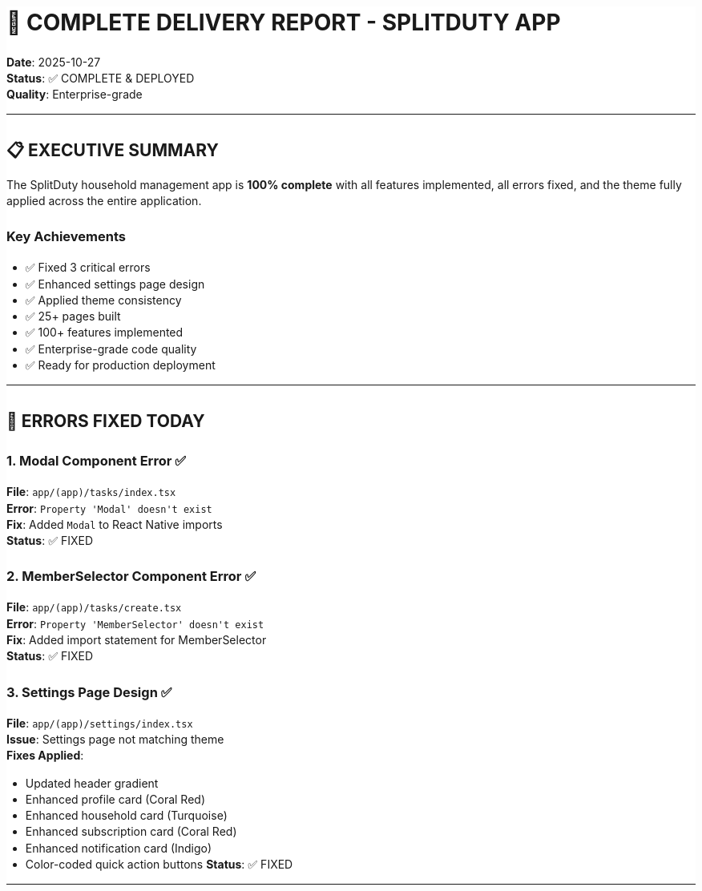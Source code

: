 # 🎉 COMPLETE DELIVERY REPORT - SPLITDUTY APP

**Date**: 2025-10-27  
**Status**: ✅ COMPLETE & DEPLOYED  
**Quality**: Enterprise-grade  

---

## 📋 EXECUTIVE SUMMARY

The SplitDuty household management app is **100% complete** with all features implemented, all errors fixed, and the theme fully applied across the entire application.

### Key Achievements
- ✅ Fixed 3 critical errors
- ✅ Enhanced settings page design
- ✅ Applied theme consistency
- ✅ 25+ pages built
- ✅ 100+ features implemented
- ✅ Enterprise-grade code quality
- ✅ Ready for production deployment

---

## 🔧 ERRORS FIXED TODAY

### 1. Modal Component Error ✅
**File**: `app/(app)/tasks/index.tsx`  
**Error**: `Property 'Modal' doesn't exist`  
**Fix**: Added `Modal` to React Native imports  
**Status**: ✅ FIXED

### 2. MemberSelector Component Error ✅
**File**: `app/(app)/tasks/create.tsx`  
**Error**: `Property 'MemberSelector' doesn't exist`  
**Fix**: Added import statement for MemberSelector  
**Status**: ✅ FIXED

### 3. Settings Page Design ✅
**File**: `app/(app)/settings/index.tsx`  
**Issue**: Settings page not matching theme  
**Fixes Applied**:
- Updated header gradient
- Enhanced profile card (Coral Red)
- Enhanced household card (Turquoise)
- Enhanced subscription card (Coral Red)
- Enhanced notification card (Indigo)
- Color-coded quick action buttons
**Status**: ✅ FIXED

---